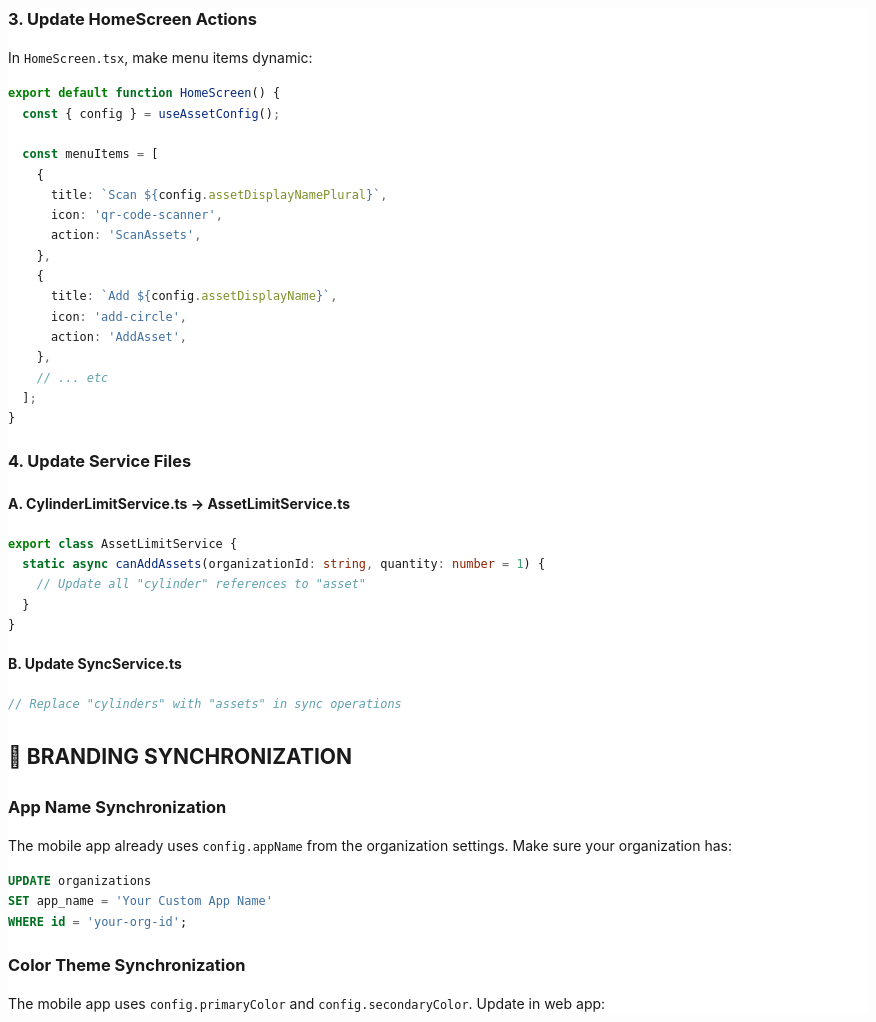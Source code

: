 ### 3. Update HomeScreen Actions

In `HomeScreen.tsx`, make menu items dynamic:

```typescript
export default function HomeScreen() {
  const { config } = useAssetConfig();
  
  const menuItems = [
    {
      title: `Scan ${config.assetDisplayNamePlural}`,
      icon: 'qr-code-scanner',
      action: 'ScanAssets',
    },
    {
      title: `Add ${config.assetDisplayName}`,
      icon: 'add-circle',
      action: 'AddAsset',
    },
    // ... etc
  ];
}
```

### 4. Update Service Files

#### A. CylinderLimitService.ts → AssetLimitService.ts
```typescript
export class AssetLimitService {
  static async canAddAssets(organizationId: string, quantity: number = 1) {
    // Update all "cylinder" references to "asset"
  }
}
```

#### B. Update SyncService.ts
```typescript
// Replace "cylinders" with "assets" in sync operations
```

## 🎨 BRANDING SYNCHRONIZATION

### App Name Synchronization
The mobile app already uses `config.appName` from the organization settings. Make sure your organization has:

```sql
UPDATE organizations 
SET app_name = 'Your Custom App Name'
WHERE id = 'your-org-id';
```

### Color Theme Synchronization
The mobile app uses `config.primaryColor` and `config.secondaryColor`. Update in web app:
